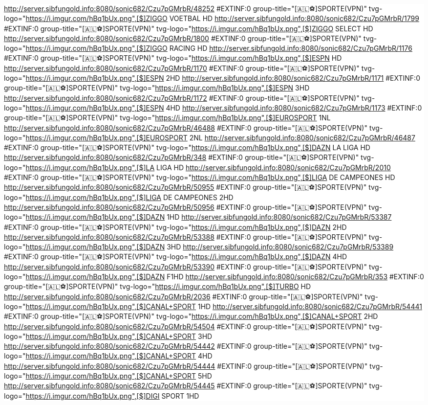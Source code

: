 http://server.sibfungold.info:8080/sonic682/Czu7pGMrbR/48252
#EXTINF:0 group-title="[🇦🇱⚽]SPORTE(VPN)" tvg-logo="https://i.imgur.com/hBq1bUx.png",[$]ZIGGO VOETBAL HD
http://server.sibfungold.info:8080/sonic682/Czu7pGMrbR/1799
#EXTINF:0 group-title="[🇦🇱⚽]SPORTE(VPN)" tvg-logo="https://i.imgur.com/hBq1bUx.png",[$]ZIGGO SELECT HD
http://server.sibfungold.info:8080/sonic682/Czu7pGMrbR/1800
#EXTINF:0 group-title="[🇦🇱⚽]SPORTE(VPN)" tvg-logo="https://i.imgur.com/hBq1bUx.png",[$]ZIGGO RACING HD
http://server.sibfungold.info:8080/sonic682/Czu7pGMrbR/1176
#EXTINF:0 group-title="[🇦🇱⚽]SPORTE(VPN)" tvg-logo="https://i.imgur.com/hBq1bUx.png",[$]ESPN HD
http://server.sibfungold.info:8080/sonic682/Czu7pGMrbR/1170
#EXTINF:0 group-title="[🇦🇱⚽]SPORTE(VPN)" tvg-logo="https://i.imgur.com/hBq1bUx.png",[$]ESPN 2HD
http://server.sibfungold.info:8080/sonic682/Czu7pGMrbR/1171
#EXTINF:0 group-title="[🇦🇱⚽]SPORTE(VPN)" tvg-logo="https://i.imgur.com/hBq1bUx.png",[$]ESPN 3HD
http://server.sibfungold.info:8080/sonic682/Czu7pGMrbR/1172
#EXTINF:0 group-title="[🇦🇱⚽]SPORTE(VPN)" tvg-logo="https://i.imgur.com/hBq1bUx.png",[$]ESPN 4HD
http://server.sibfungold.info:8080/sonic682/Czu7pGMrbR/1173
#EXTINF:0 group-title="[🇦🇱⚽]SPORTE(VPN)" tvg-logo="https://i.imgur.com/hBq1bUx.png",[$]EUROSPORT 1NL
http://server.sibfungold.info:8080/sonic682/Czu7pGMrbR/46488
#EXTINF:0 group-title="[🇦🇱⚽]SPORTE(VPN)" tvg-logo="https://i.imgur.com/hBq1bUx.png",[$]EUROSPORT 2NL
http://server.sibfungold.info:8080/sonic682/Czu7pGMrbR/46487
#EXTINF:0 group-title="[🇦🇱⚽]SPORTE(VPN)" tvg-logo="https://i.imgur.com/hBq1bUx.png",[$]DAZN LA LIGA HD
http://server.sibfungold.info:8080/sonic682/Czu7pGMrbR/348
#EXTINF:0 group-title="[🇦🇱⚽]SPORTE(VPN)" tvg-logo="https://i.imgur.com/hBq1bUx.png",[$]LA LIGA HD
http://server.sibfungold.info:8080/sonic682/Czu7pGMrbR/2010
#EXTINF:0 group-title="[🇦🇱⚽]SPORTE(VPN)" tvg-logo="https://i.imgur.com/hBq1bUx.png",[$]LIGA DE CAMPEONES HD
http://server.sibfungold.info:8080/sonic682/Czu7pGMrbR/50955
#EXTINF:0 group-title="[🇦🇱⚽]SPORTE(VPN)" tvg-logo="https://i.imgur.com/hBq1bUx.png",[$]LIGA DE CAMPEONES 2HD
http://server.sibfungold.info:8080/sonic682/Czu7pGMrbR/50956
#EXTINF:0 group-title="[🇦🇱⚽]SPORTE(VPN)" tvg-logo="https://i.imgur.com/hBq1bUx.png",[$]DAZN 1HD
http://server.sibfungold.info:8080/sonic682/Czu7pGMrbR/53387
#EXTINF:0 group-title="[🇦🇱⚽]SPORTE(VPN)" tvg-logo="https://i.imgur.com/hBq1bUx.png",[$]DAZN 2HD
http://server.sibfungold.info:8080/sonic682/Czu7pGMrbR/53388
#EXTINF:0 group-title="[🇦🇱⚽]SPORTE(VPN)" tvg-logo="https://i.imgur.com/hBq1bUx.png",[$]DAZN 3HD
http://server.sibfungold.info:8080/sonic682/Czu7pGMrbR/53389
#EXTINF:0 group-title="[🇦🇱⚽]SPORTE(VPN)" tvg-logo="https://i.imgur.com/hBq1bUx.png",[$]DAZN 4HD
http://server.sibfungold.info:8080/sonic682/Czu7pGMrbR/53390
#EXTINF:0 group-title="[🇦🇱⚽]SPORTE(VPN)" tvg-logo="https://i.imgur.com/hBq1bUx.png",[$]DAZN F1HD
http://server.sibfungold.info:8080/sonic682/Czu7pGMrbR/353
#EXTINF:0 group-title="[🇦🇱⚽]SPORTE(VPN)" tvg-logo="https://i.imgur.com/hBq1bUx.png",[$]TURBO HD
http://server.sibfungold.info:8080/sonic682/Czu7pGMrbR/2036
#EXTINF:0 group-title="[🇦🇱⚽]SPORTE(VPN)" tvg-logo="https://i.imgur.com/hBq1bUx.png",[$]CANAL+SPORT 1HD
http://server.sibfungold.info:8080/sonic682/Czu7pGMrbR/54441
#EXTINF:0 group-title="[🇦🇱⚽]SPORTE(VPN)" tvg-logo="https://i.imgur.com/hBq1bUx.png",[$]CANAL+SPORT 2HD
http://server.sibfungold.info:8080/sonic682/Czu7pGMrbR/54504
#EXTINF:0 group-title="[🇦🇱⚽]SPORTE(VPN)" tvg-logo="https://i.imgur.com/hBq1bUx.png",[$]CANAL+SPORT 3HD
http://server.sibfungold.info:8080/sonic682/Czu7pGMrbR/54442
#EXTINF:0 group-title="[🇦🇱⚽]SPORTE(VPN)" tvg-logo="https://i.imgur.com/hBq1bUx.png",[$]CANAL+SPORT 4HD
http://server.sibfungold.info:8080/sonic682/Czu7pGMrbR/54444
#EXTINF:0 group-title="[🇦🇱⚽]SPORTE(VPN)" tvg-logo="https://i.imgur.com/hBq1bUx.png",[$]CANAL+SPORT 5HD
http://server.sibfungold.info:8080/sonic682/Czu7pGMrbR/54445
#EXTINF:0 group-title="[🇦🇱⚽]SPORTE(VPN)" tvg-logo="https://i.imgur.com/hBq1bUx.png",[$]DIGI SPORT 1HD